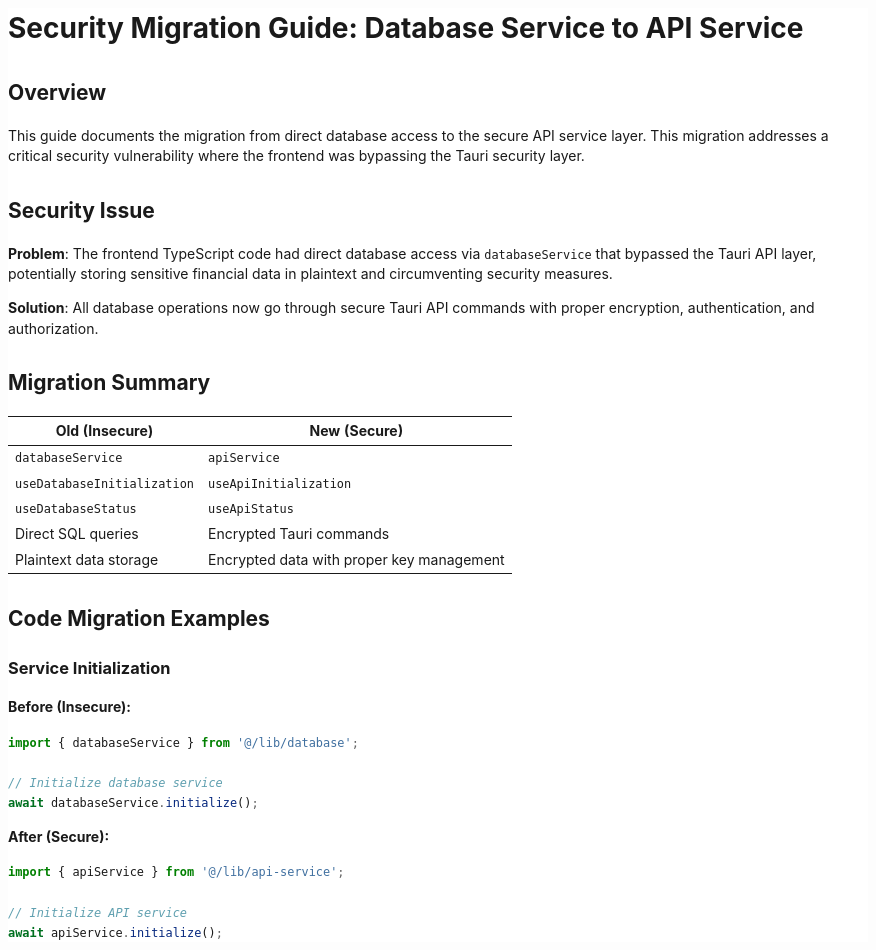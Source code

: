 # Security Migration Guide: Database Service to API Service

## Overview

This guide documents the migration from direct database access to the secure API service layer. This migration addresses a critical security vulnerability where the frontend was bypassing the Tauri security layer.

## Security Issue

**Problem**: The frontend TypeScript code had direct database access via `databaseService` that bypassed the Tauri API layer, potentially storing sensitive financial data in plaintext and circumventing security measures.

**Solution**: All database operations now go through secure Tauri API commands with proper encryption, authentication, and authorization.

## Migration Summary

| Old (Insecure) | New (Secure) |
|----------------|--------------|
| `databaseService` | `apiService` |
| `useDatabaseInitialization` | `useApiInitialization` |
| `useDatabaseStatus` | `useApiStatus` |
| Direct SQL queries | Encrypted Tauri commands |
| Plaintext data storage | Encrypted data with proper key management |

## Code Migration Examples

### Service Initialization

**Before (Insecure):**
```typescript
import { databaseService } from '@/lib/database';

// Initialize database service
await databaseService.initialize();
```

**After (Secure):**
```typescript
import { apiService } from '@/lib/api-service';

// Initialize API service
await apiService.initialize();
```
